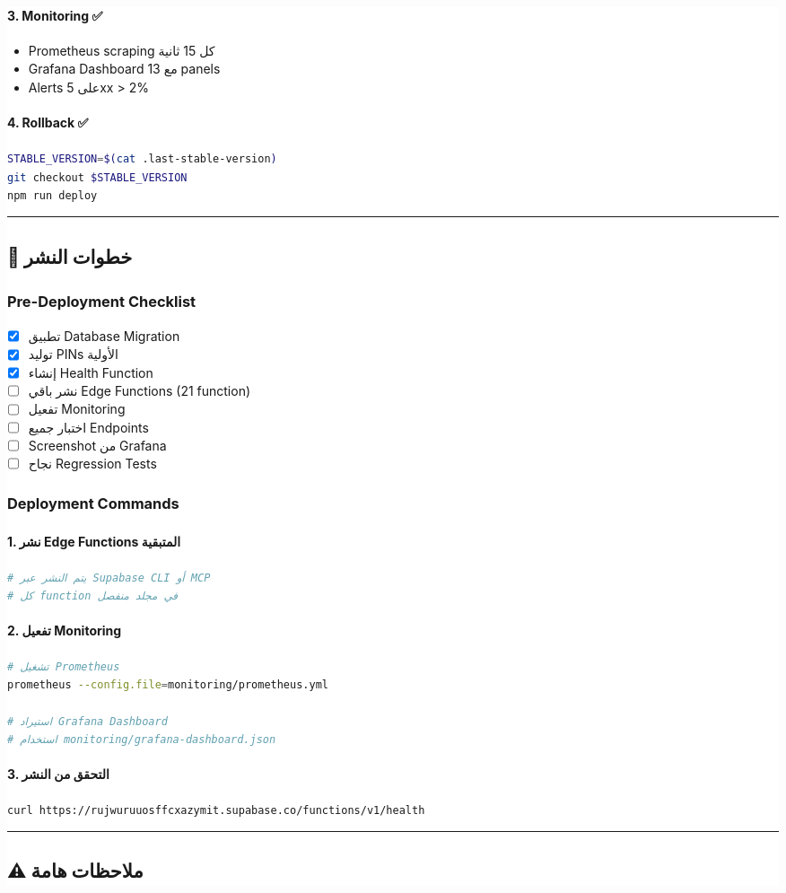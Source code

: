 #### 3. Monitoring ✅
- Prometheus scraping كل 15 ثانية
- Grafana Dashboard مع 13 panels
- Alerts على 5xx > 2%

#### 4. Rollback ✅
```bash
STABLE_VERSION=$(cat .last-stable-version)
git checkout $STABLE_VERSION
npm run deploy
```

---

## 🚀 خطوات النشر

### Pre-Deployment Checklist
- [x] تطبيق Database Migration
- [x] توليد PINs الأولية
- [x] إنشاء Health Function
- [ ] نشر باقي Edge Functions (21 function)
- [ ] تفعيل Monitoring
- [ ] اختبار جميع Endpoints
- [ ] Screenshot من Grafana
- [ ] نجاح Regression Tests

### Deployment Commands

#### 1. نشر Edge Functions المتبقية
```bash
# يتم النشر عبر Supabase CLI أو MCP
# كل function في مجلد منفصل
```

#### 2. تفعيل Monitoring
```bash
# تشغيل Prometheus
prometheus --config.file=monitoring/prometheus.yml

# استيراد Grafana Dashboard
# استخدام monitoring/grafana-dashboard.json
```

#### 3. التحقق من النشر
```bash
curl https://rujwuruuosffcxazymit.supabase.co/functions/v1/health
```

---

## ⚠️ ملاحظات هامة
